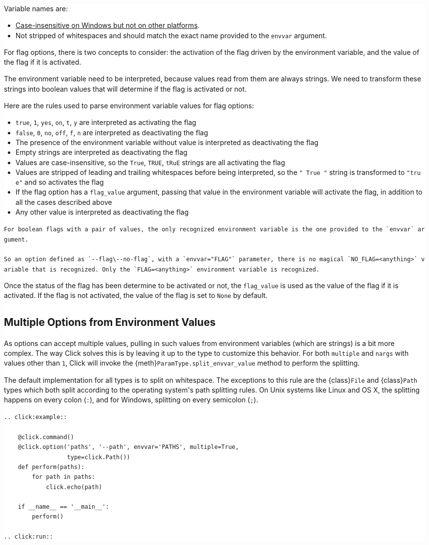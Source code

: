 Variable names are:
 - [Case-insensitive on Windows but not on other platforms](https://github.com/python/cpython/blob/aa9eb5f757ceff461e6e996f12c89e5d9b583b01/Lib/os.py#L777-L789).
 - Not stripped of whitespaces and should match the exact name provided to the `envvar` argument.

For flag options, there is two concepts to consider: the activation of the flag driven by the environment variable, and the value of the flag if it is activated.

The environment variable need to be interpreted, because values read from them are always strings. We need to transform these strings into boolean values that will determine if the flag is activated or not.

Here are the rules used to parse environment variable values for flag options:
   - `true`, `1`, `yes`, `on`, `t`, `y` are interpreted as activating the flag
   - `false`, `0`, `no`, `off`, `f`, `n` are interpreted as deactivating the flag
   - The presence of the environment variable without value is interpreted as deactivating the flag
   - Empty strings are interpreted as deactivating the flag
   - Values are case-insensitive, so the `True`, `TRUE`, `tRuE` strings are all activating the flag
   - Values are stripped of leading and trailing whitespaces before being interpreted, so the `" True "` string is transformed to `"true"` and so activates the flag
   - If the flag option has a `flag_value` argument, passing that value in the environment variable will activate the flag, in addition to all the cases described above
   - Any other value is interpreted as deactivating the flag

```{caution}
For boolean flags with a pair of values, the only recognized environment variable is the one provided to the `envvar` argument.

So an option defined as `--flag\--no-flag`, with a `envvar="FLAG"` parameter, there is no magical `NO_FLAG=<anything>` variable that is recognized. Only the `FLAG=<anything>` environment variable is recognized.
```

Once the status of the flag has been determine to be activated or not, the `flag_value` is used as the value of the flag if it is activated. If the flag is not activated, the value of the flag is set to `None` by default.

## Multiple Options from Environment Values

As options can accept multiple values, pulling in such values from
environment variables (which are strings) is a bit more complex. The way
Click solves this is by leaving it up to the type to customize this
behavior. For both `multiple` and `nargs` with values other than
`1`, Click will invoke the {meth}`ParamType.split_envvar_value` method to
perform the splitting.

The default implementation for all types is to split on whitespace. The
exceptions to this rule are the {class}`File` and {class}`Path` types
which both split according to the operating system's path splitting rules.
On Unix systems like Linux and OS X, the splitting happens on
every colon (`:`), and for Windows, splitting on every semicolon (`;`).

```{eval-rst}
.. click:example::

    @click.command()
    @click.option('paths', '--path', envvar='PATHS', multiple=True,
                  type=click.Path())
    def perform(paths):
        for path in paths:
            click.echo(path)

    if __name__ == '__main__':
        perform()

.. click:run::

```